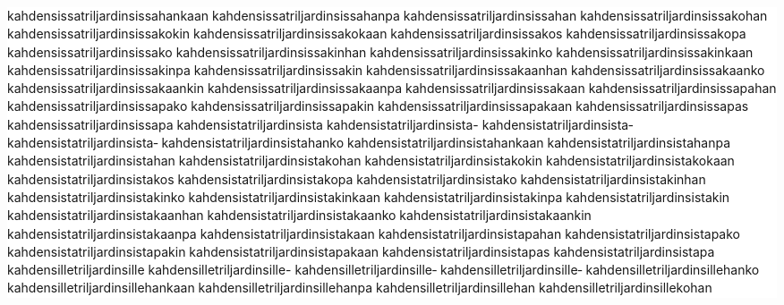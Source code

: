 kahdensissatriljardinsissahankaan
kahdensissatriljardinsissahanpa
kahdensissatriljardinsissahan
kahdensissatriljardinsissakohan
kahdensissatriljardinsissakokin
kahdensissatriljardinsissakokaan
kahdensissatriljardinsissakos
kahdensissatriljardinsissakopa
kahdensissatriljardinsissako
kahdensissatriljardinsissakinhan
kahdensissatriljardinsissakinko
kahdensissatriljardinsissakinkaan
kahdensissatriljardinsissakinpa
kahdensissatriljardinsissakin
kahdensissatriljardinsissakaanhan
kahdensissatriljardinsissakaanko
kahdensissatriljardinsissakaankin
kahdensissatriljardinsissakaanpa
kahdensissatriljardinsissakaan
kahdensissatriljardinsissapahan
kahdensissatriljardinsissapako
kahdensissatriljardinsissapakin
kahdensissatriljardinsissapakaan
kahdensissatriljardinsissapas
kahdensissatriljardinsissapa
kahdensistatriljardinsista
kahdensistatriljardinsista-
kahdensistatriljardinsista‐
kahdensistatriljardinsista‑
kahdensistatriljardinsistahanko
kahdensistatriljardinsistahankaan
kahdensistatriljardinsistahanpa
kahdensistatriljardinsistahan
kahdensistatriljardinsistakohan
kahdensistatriljardinsistakokin
kahdensistatriljardinsistakokaan
kahdensistatriljardinsistakos
kahdensistatriljardinsistakopa
kahdensistatriljardinsistako
kahdensistatriljardinsistakinhan
kahdensistatriljardinsistakinko
kahdensistatriljardinsistakinkaan
kahdensistatriljardinsistakinpa
kahdensistatriljardinsistakin
kahdensistatriljardinsistakaanhan
kahdensistatriljardinsistakaanko
kahdensistatriljardinsistakaankin
kahdensistatriljardinsistakaanpa
kahdensistatriljardinsistakaan
kahdensistatriljardinsistapahan
kahdensistatriljardinsistapako
kahdensistatriljardinsistapakin
kahdensistatriljardinsistapakaan
kahdensistatriljardinsistapas
kahdensistatriljardinsistapa
kahdensilletriljardinsille
kahdensilletriljardinsille-
kahdensilletriljardinsille‐
kahdensilletriljardinsille‑
kahdensilletriljardinsillehanko
kahdensilletriljardinsillehankaan
kahdensilletriljardinsillehanpa
kahdensilletriljardinsillehan
kahdensilletriljardinsillekohan